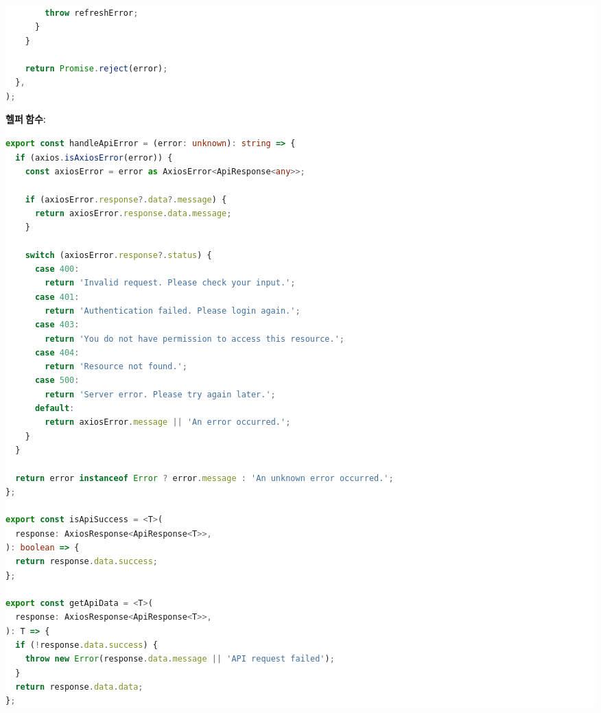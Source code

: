 ```typescript
        throw refreshError;
      }
    }

    return Promise.reject(error);
  },
);
```

**헬퍼 함수**:
```typescript
export const handleApiError = (error: unknown): string => {
  if (axios.isAxiosError(error)) {
    const axiosError = error as AxiosError<ApiResponse<any>>;

    if (axiosError.response?.data?.message) {
      return axiosError.response.data.message;
    }

    switch (axiosError.response?.status) {
      case 400:
        return 'Invalid request. Please check your input.';
      case 401:
        return 'Authentication failed. Please login again.';
      case 403:
        return 'You do not have permission to access this resource.';
      case 404:
        return 'Resource not found.';
      case 500:
        return 'Server error. Please try again later.';
      default:
        return axiosError.message || 'An error occurred.';
    }
  }

  return error instanceof Error ? error.message : 'An unknown error occurred.';
};

export const isApiSuccess = <T>(
  response: AxiosResponse<ApiResponse<T>>,
): boolean => {
  return response.data.success;
};

export const getApiData = <T>(
  response: AxiosResponse<ApiResponse<T>>,
): T => {
  if (!response.data.success) {
    throw new Error(response.data.message || 'API request failed');
  }
  return response.data.data;
};
```
